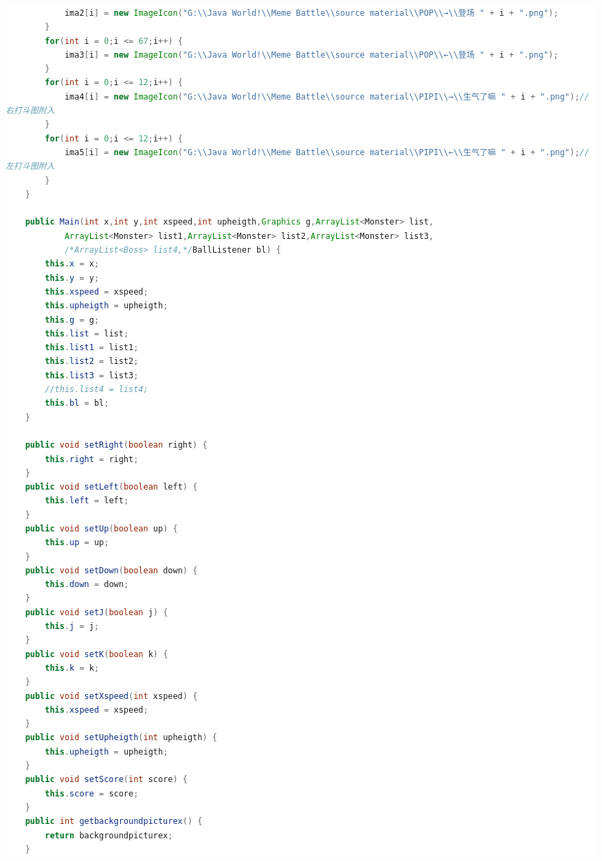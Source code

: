 ```java
			ima2[i] = new ImageIcon("G:\\Java World!\\Meme Battle\\source material\\POP\\→\\登场 " + i + ".png");
		}
		for(int i = 0;i <= 67;i++) {
			ima3[i] = new ImageIcon("G:\\Java World!\\Meme Battle\\source material\\POP\\←\\登场 " + i + ".png");
		}
		for(int i = 0;i <= 12;i++) {
			ima4[i] = new ImageIcon("G:\\Java World!\\Meme Battle\\source material\\PIPI\\→\\生气了嘛 " + i + ".png");//右打斗图附入
		}
		for(int i = 0;i <= 12;i++) {
			ima5[i] = new ImageIcon("G:\\Java World!\\Meme Battle\\source material\\PIPI\\←\\生气了嘛 " + i + ".png");//左打斗图附入
		}
	}
	
	public Main(int x,int y,int xspeed,int upheigth,Graphics g,ArrayList<Monster> list,
			ArrayList<Monster> list1,ArrayList<Monster> list2,ArrayList<Monster> list3,
			/*ArrayList<Boss> list4,*/BallListener bl) {
		this.x = x;
		this.y = y;
		this.xspeed = xspeed;
		this.upheigth = upheigth;
		this.g = g;
		this.list = list;
		this.list1 = list1;
		this.list2 = list2;
		this.list3 = list3;
		//this.list4 = list4;
		this.bl = bl;
	}
	
	public void setRight(boolean right) {
		this.right = right;
	}
	public void setLeft(boolean left) {
		this.left = left;
	}
	public void setUp(boolean up) {
		this.up = up;
	}
	public void setDown(boolean down) {
		this.down = down;
	}
	public void setJ(boolean j) {
		this.j = j;
	}
	public void setK(boolean k) {
		this.k = k;
	}
	public void setXspeed(int xspeed) {
		this.xspeed = xspeed;
	}
	public void setUpheigth(int upheigth) {
		this.upheigth = upheigth;
	}
	public void setScore(int score) {
		this.score = score;
	}
	public int getbackgroundpicturex() {
		return backgroundpicturex;
	}
```